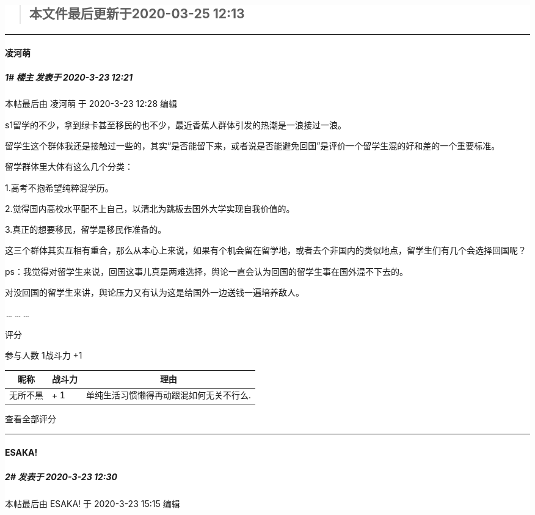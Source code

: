 > ## **本文件最后更新于2020-03-25 12:13** 



-----

####  凌河萌  
##### 1#       楼主       发表于 2020-3-23 12:21



 本帖最后由 凌河萌 于 2020-3-23 12:28 编辑 

s1留学的不少，拿到绿卡甚至移民的也不少，最近香蕉人群体引发的热潮是一浪接过一浪。

留学生这个群体我还是接触过一些的，其实“是否能留下来，或者说是否能避免回国”是评价一个留学生混的好和差的一个重要标准。

留学群体里大体有这么几个分类：

1.高考不抱希望纯粹混学历。

2.觉得国内高校水平配不上自己，以清北为跳板去国外大学实现自我价值的。

3.真正的想要移民，留学是移民作准备的。


这三个群体其实互相有重合，那么从本心上来说，如果有个机会留在留学地，或者去个非国内的类似地点，留学生们有几个会选择回国呢？



ps：我觉得对留学生来说，回国这事儿真是两难选择，舆论一直会认为回国的留学生事在国外混不下去的。

对没回国的留学生来讲，舆论压力又有认为这是给国外一边送钱一遍培养敌人。



﹍﹍﹍

评分





 参与人数 1战斗力 +1

|昵称|战斗力|理由|
|----|---|---|
| 无所不黑| + 1|单纯生活习惯懒得再动跟混如何无关不行么.|



查看全部评分






-----

####  ESAKA!  
##### 2#       发表于 2020-3-23 12:30



 本帖最后由 ESAKA! 于 2020-3-23 15:15 编辑 
